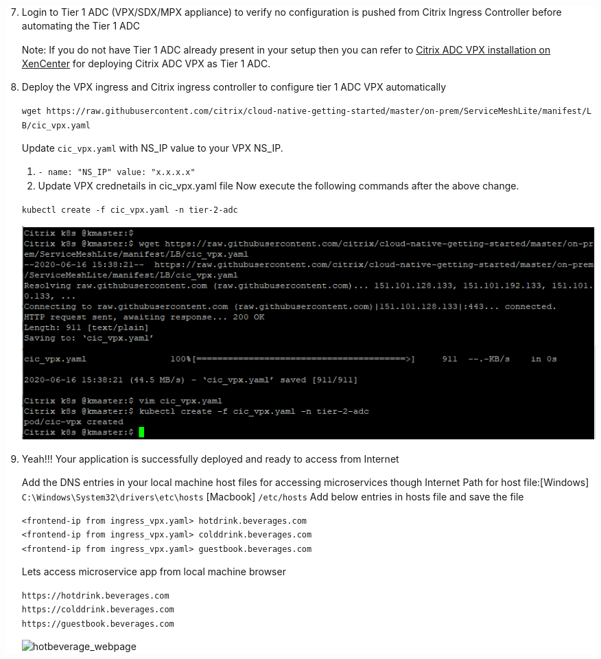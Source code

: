 7.	Login to Tier 1 ADC (VPX/SDX/MPX appliance) to verify no configuration is pushed from Citrix Ingress Controller before automating the Tier 1 ADC

    Note: If you do not have Tier 1 ADC already present in your setup then you can refer to [Citrix ADC VPX installation on XenCenter](https://github.com/citrix/cloud-native-getting-started/tree/master/VPX) for deploying Citrix ADC VPX as Tier 1 ADC.


8.	Deploy the VPX ingress and Citrix ingress controller to configure tier 1 ADC VPX automatically
    ```
    wget https://raw.githubusercontent.com/citrix/cloud-native-getting-started/master/on-prem/ServiceMeshLite/manifest/LB/cic_vpx.yaml
    ```
    Update ``cic_vpx.yaml`` with  NS_IP value to your VPX NS_IP.         
    1.  ``- name: "NS_IP"
        value: "x.x.x.x"``
    2.  Update VPX crednetails in cic_vpx.yaml file 
    Now execute the following commands after the above change.
    ```
    kubectl create -f cic_vpx.yaml -n tier-2-adc
    ```
    ![lb-cic](images/lb-cic.PNG)

9.	Yeah!!! Your application is successfully deployed and ready to access from Internet

    Add the DNS entries in your local machine host files for accessing microservices though Internet
    Path for host file:[Windows] ``C:\Windows\System32\drivers\etc\hosts`` [Macbook] ``/etc/hosts``
    Add below entries in hosts file and save the file

    ```
    <frontend-ip from ingress_vpx.yaml> hotdrink.beverages.com
    <frontend-ip from ingress_vpx.yaml> colddrink.beverages.com
    <frontend-ip from ingress_vpx.yaml> guestbook.beverages.com
    ```

    Lets access microservice app from local machine browser
    ```
    https://hotdrink.beverages.com
    https://colddrink.beverages.com
    https://guestbook.beverages.com
    ```
    ![hotbeverage_webpage](https://user-images.githubusercontent.com/42699135/50677394-987efb00-101f-11e9-87d1-6523b7fbe95a.png)
